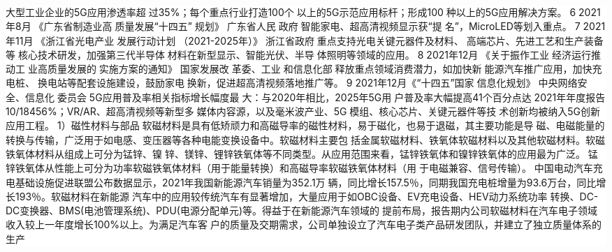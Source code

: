 大型工业企业的5G应用渗透率超
过35%；每个重点行业打造100个
以上的5G示范应用标杆；形成100
种以上的5G应用解决方案。
6
2021年8月
《广东省制造业高
质量发展“十四五”
规划》
广东省人民
政府
智能家电、超高清视频显示获“提
名”，MicroLED等划入重点。
7
2021年11月
《浙江省光电产业
发展行动计划
（2021-2025年）》
浙江省政府
重点支持光电关键元器件及材料、
高端芯片、先进工艺和生产装备等
核心技术研发，加强第三代半导体
材料在新型显示、智能光伏、半导
体照明等领域的应用。
8
2021年12月
《关于振作工业
经济运行推动工
业高质量发展的
实施方案的通知》
国家发展改
革委、工业
和信息化部
释放重点领域消费潜力，如加快新
能源汽车推广应用，加快充电桩、
换电站等配套设施建设，鼓励家电
换新，促进超高清视频落地推广等。
9
2021年12月《“十四五”国家
信息化规划》
中央网络安
全、信息化
委员会
5G应用普及率相关指标增长幅度最
大：与2020年相比，2025年5G用
户普及率大幅提高41个百分点达
2021年年度报告
10/18456%；VR/AR、超高清视频等新型多
媒体内容源，以及毫米波产业、5G
模组、核心芯片、关键元器件等技
术创新均被纳入5G创新应用工程。
1）磁性材料与部品
软磁材料是具有低矫顽力和高磁导率的磁性材料，易于磁化，也易于退磁，其主要功能是导
磁、电磁能量的转换与传输，广泛用于如电感、变压器等各种电能变换设备中。软磁材料主要包
括金属软磁材料、铁氧体软磁材料以及其他软磁材料。软磁铁氧体材料从组成上可分为锰锌、镍
锌、镁锌、锂锌铁氧体等不同类型。从应用范围来看，锰锌铁氧体和镍锌铁氧体的应用最为广泛。
锰锌铁氧体从性能上可分为功率软磁铁氧体材料（用于能量转换）和高磁导率软磁铁氧体材料（用
于电磁兼容、信号传输）。
中国电动汽车充电基础设施促进联盟公布数据显示，2021年我国新能源汽车销量为352.1万
辆，同比增长157.5％，同期我国充电桩增量为93.6万台，同比增长193％。软磁材料在新能源
汽车中的应用较传统汽车有显著增加，大量应用于如OBC设备、EV充电设备、HEV动力系统功率
转换、DC-DC变换器、BMS(电池管理系统)、PDU(电源分配单元)等。得益于在新能源汽车领域的
提前布局，报告期内公司软磁材料在汽车电子领域收入较上一年度增长100%以上。为满足汽车客
户的质量及交期需求，公司单独设立了汽车电子类产品研发团队，并建立了独立质量体系的生产